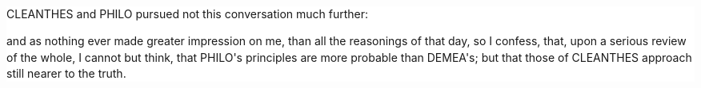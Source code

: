 CLEANTHES and PHILO pursued not this conversation much further: 

and as nothing ever made greater impression on me, than all the reasonings of that day, so I confess, that, upon a serious review of the whole, I cannot but think, that PHILO's principles are more probable than DEMEA's; but that those of CLEANTHES approach still nearer to the truth.

